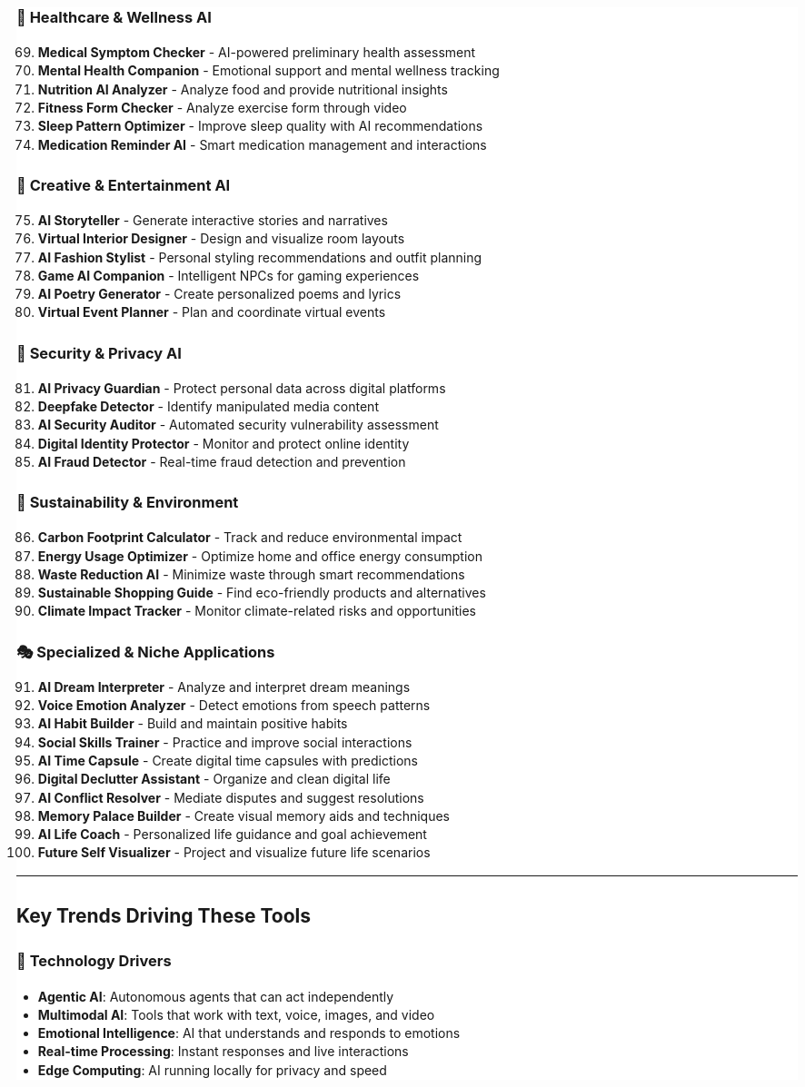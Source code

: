 ### 🏥 **Healthcare & Wellness AI**
69. **Medical Symptom Checker** - AI-powered preliminary health assessment
70. **Mental Health Companion** - Emotional support and mental wellness tracking
71. **Nutrition AI Analyzer** - Analyze food and provide nutritional insights
72. **Fitness Form Checker** - Analyze exercise form through video
73. **Sleep Pattern Optimizer** - Improve sleep quality with AI recommendations
74. **Medication Reminder AI** - Smart medication management and interactions

### 🎨 **Creative & Entertainment AI**
75. **AI Storyteller** - Generate interactive stories and narratives
76. **Virtual Interior Designer** - Design and visualize room layouts
77. **AI Fashion Stylist** - Personal styling recommendations and outfit planning
78. **Game AI Companion** - Intelligent NPCs for gaming experiences
79. **AI Poetry Generator** - Create personalized poems and lyrics
80. **Virtual Event Planner** - Plan and coordinate virtual events

### 🔐 **Security & Privacy AI**
81. **AI Privacy Guardian** - Protect personal data across digital platforms
82. **Deepfake Detector** - Identify manipulated media content
83. **AI Security Auditor** - Automated security vulnerability assessment
84. **Digital Identity Protector** - Monitor and protect online identity
85. **AI Fraud Detector** - Real-time fraud detection and prevention

### 🌱 **Sustainability & Environment**
86. **Carbon Footprint Calculator** - Track and reduce environmental impact
87. **Energy Usage Optimizer** - Optimize home and office energy consumption
88. **Waste Reduction AI** - Minimize waste through smart recommendations
89. **Sustainable Shopping Guide** - Find eco-friendly products and alternatives
90. **Climate Impact Tracker** - Monitor climate-related risks and opportunities

### 🎭 **Specialized & Niche Applications**
91. **AI Dream Interpreter** - Analyze and interpret dream meanings
92. **Voice Emotion Analyzer** - Detect emotions from speech patterns
93. **AI Habit Builder** - Build and maintain positive habits
94. **Social Skills Trainer** - Practice and improve social interactions
95. **AI Time Capsule** - Create digital time capsules with predictions
96. **Digital Declutter Assistant** - Organize and clean digital life
97. **AI Conflict Resolver** - Mediate disputes and suggest resolutions
98. **Memory Palace Builder** - Create visual memory aids and techniques
99. **AI Life Coach** - Personalized life guidance and goal achievement
100. **Future Self Visualizer** - Project and visualize future life scenarios

---

## Key Trends Driving These Tools

### 🚀 **Technology Drivers**
- **Agentic AI**: Autonomous agents that can act independently
- **Multimodal AI**: Tools that work with text, voice, images, and video
- **Emotional Intelligence**: AI that understands and responds to emotions
- **Real-time Processing**: Instant responses and live interactions
- **Edge Computing**: AI running locally for privacy and speed
